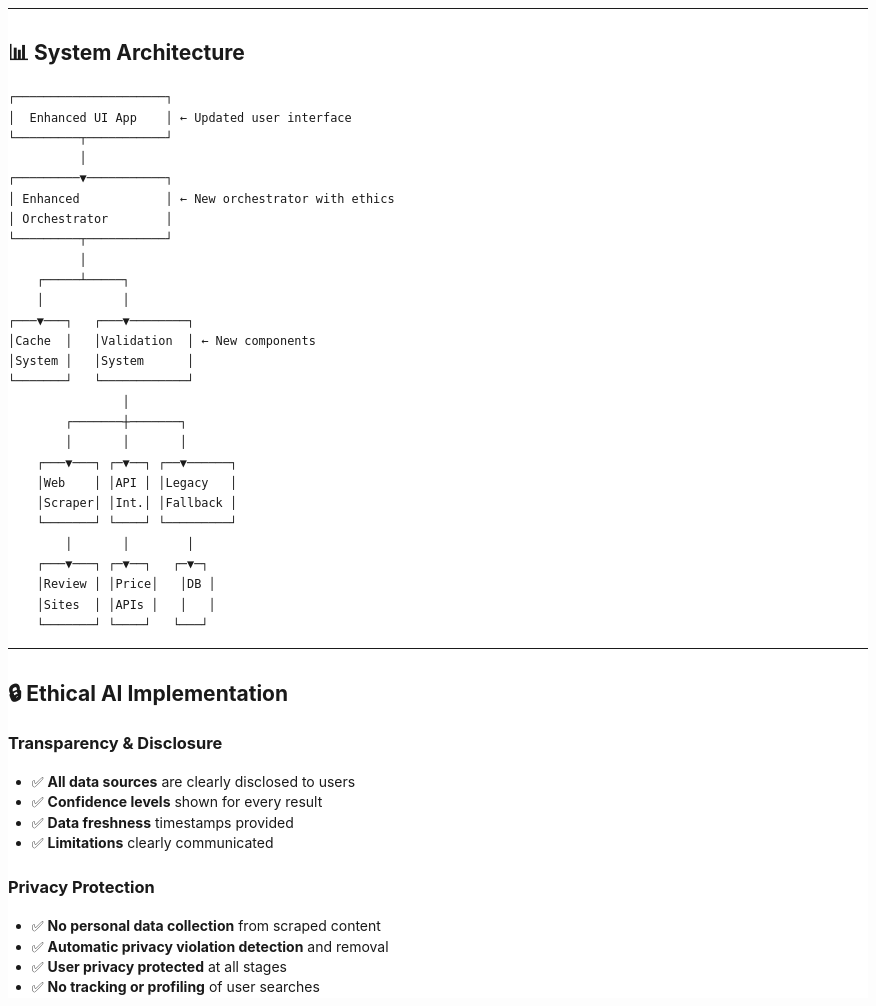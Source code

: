 ```python
```

---

## 📊 **System Architecture**

```
┌─────────────────────┐
│  Enhanced UI App    │ ← Updated user interface
└─────────┬───────────┘
          │
┌─────────▼───────────┐
│ Enhanced            │ ← New orchestrator with ethics
│ Orchestrator        │
└─────────┬───────────┘
          │
    ┌─────┴─────┐
    │           │
┌───▼───┐   ┌───▼────────┐
│Cache  │   │Validation  │ ← New components
│System │   │System      │
└───────┘   └────────────┘
                │
        ┌───────┼───────┐
        │       │       │
    ┌───▼───┐ ┌─▼──┐ ┌──▼──────┐
    │Web    │ │API │ │Legacy   │
    │Scraper│ │Int.│ │Fallback │
    └───────┘ └────┘ └─────────┘
        │       │        │
    ┌───▼───┐ ┌─▼──┐   ┌─▼─┐
    │Review │ │Price│   │DB │
    │Sites  │ │APIs │   │   │
    └───────┘ └────┘   └───┘
```

---

## 🔒 **Ethical AI Implementation**

### **Transparency & Disclosure**
- ✅ **All data sources** are clearly disclosed to users
- ✅ **Confidence levels** shown for every result
- ✅ **Data freshness** timestamps provided
- ✅ **Limitations** clearly communicated

### **Privacy Protection**
- ✅ **No personal data collection** from scraped content
- ✅ **Automatic privacy violation detection** and removal
- ✅ **User privacy protected** at all stages
- ✅ **No tracking or profiling** of user searches
